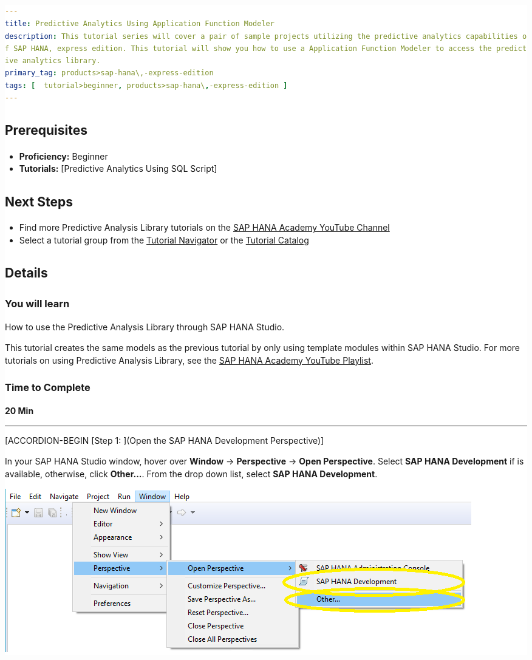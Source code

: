 ```yaml
---
title: Predictive Analytics Using Application Function Modeler
description: This tutorial series will cover a pair of sample projects utilizing the predictive analytics capabilities of SAP HANA, express edition. This tutorial will show you how to use a Application Function Modeler to access the predictive analytics library.
primary_tag: products>sap-hana\,-express-edition
tags: [  tutorial>beginner, products>sap-hana\,-express-edition ]
---
```


## Prerequisites  
 - **Proficiency:** Beginner
 - **Tutorials:** [Predictive Analytics Using SQL Script]


## Next Steps
 - Find more Predictive Analysis Library tutorials on the [SAP HANA Academy YouTube Channel](https://www.youtube.com/playlist?list=PLkzo92owKnVw05sPUtcKJM66fYfk9sG-g)
 - Select a tutorial group from the [Tutorial Navigator](https://www.sap.com/developer/tutorial-navigator.html) or the [Tutorial Catalog](https://www.sap.com/developer/tutorial-navigator.tutorials.html)

## Details
### You will learn  
How to use the Predictive Analysis Library through SAP HANA Studio.

This tutorial creates the same models as the previous tutorial by only using template modules within SAP HANA Studio. For more tutorials on using Predictive Analysis Library, see the [SAP HANA Academy YouTube Playlist](https://www.youtube.com/playlist?list=PLkzo92owKnVw05sPUtcKJM66fYfk9sG-g).

### Time to Complete
**20 Min**

---

[ACCORDION-BEGIN [Step 1: ](Open the SAP HANA Development Perspective)]

In your SAP HANA Studio window, hover over __Window__ -> __Perspective__ -> __Open Perspective__. Select __SAP HANA Development__ if is available, otherwise, click __Other...__. From the drop down list, select __SAP HANA Development__.

![SAP HANA Development Perspective](development_perspective_2.png)
